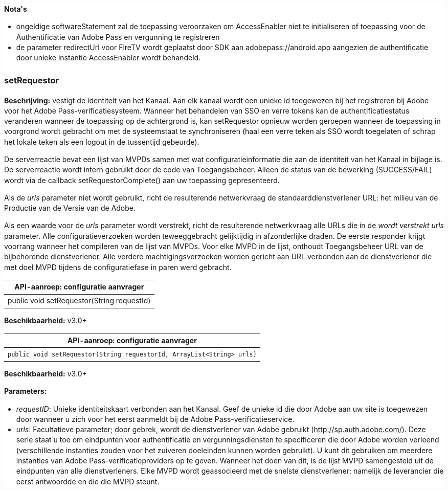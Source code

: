 **Nota&#39;s**

- ongeldige softwareStatement zal de toepassing veroorzaken om AccessEnabler niet te initialiseren of toepassing voor de Authentificatie van Adobe Pass en vergunning te registreren
- de parameter redirectUrl voor FireTV wordt geplaatst door SDK aan adobepass://android.app aangezien de authentificatie door unieke instantie AccessEnabler wordt behandeld.

### setRequestor

**Beschrijving:** vestigt de identiteit van het Kanaal. Aan elk kanaal wordt een unieke id toegewezen bij het registreren bij Adobe voor het Adobe Pass-verificatiesysteem. Wanneer het behandelen van SSO en verre tokens kan de authentificatiestatus veranderen wanneer de toepassing op de achtergrond is, kan setRequestor opnieuw worden geroepen wanneer de toepassing in voorgrond wordt gebracht om met de systeemstaat te synchroniseren (haal een verre teken als SSO wordt toegelaten of schrap het lokale teken als een logout in de tussentijd gebeurde).

De serverreactie bevat een lijst van MVPDs samen met wat configuratieinformatie die aan de identiteit van het Kanaal in bijlage is. De serverreactie wordt intern gebruikt door de code van Toegangsbeheer. Alleen de status van de bewerking (SUCCESS/FAIL) wordt via de callback setRequestorComplete() aan uw toepassing gepresenteerd.

Als de *urls* parameter niet wordt gebruikt, richt de resulterende netwerkvraag de standaarddienstverlener URL: het milieu van de Productie van de Versie van de Adobe.

Als een waarde voor de *urls* parameter wordt verstrekt, richt de resulterende netwerkvraag alle URLs die in de *wordt verstrekt urls* parameter. Alle configuratieverzoeken worden teweeggebracht gelijktijdig in afzonderlijke draden. De eerste responder krijgt voorrang wanneer het compileren van de lijst van MVPDs. Voor elke MVPD in de lijst, onthoudt Toegangsbeheer URL van de bijbehorende dienstverlener. Alle verdere machtigingsverzoeken worden gericht aan URL verbonden aan de dienstverlener die met doel MVPD tijdens de configuratiefase in paren werd gebracht.

| API-aanroep: configuratie aanvrager |
| --- |
| public void setRequestor(String requestId) |

**Beschikbaarheid:** v3.0+

| API-aanroep: configuratie aanvrager |
| --- |
| ```public void setRequestor(String requestorId, ArrayList<String> urls)``` |

**Beschikbaarheid:** v3.0+

**Parameters:**

- *requestID*: Unieke identiteitskaart verbonden aan het Kanaal. Geef de unieke id die door Adobe aan uw site is toegewezen door wanneer u zich voor het eerst aanmeldt bij de Adobe Pass-verificatieservice.
- *urls*: Facultatieve parameter; door gebrek, wordt de dienstverlener van Adobe gebruikt (http://sp.auth.adobe.com/). Deze serie staat u toe om eindpunten voor authentificatie en vergunningsdiensten te specificeren die door Adobe worden verleend (verschillende instanties zouden voor het zuiveren doeleinden kunnen worden gebruikt). U kunt dit gebruiken om meerdere instanties van Adobe Pass-verificatieproviders op te geven. Wanneer het doen van dit, is de lijst MVPD samengesteld uit de eindpunten van alle dienstverleners. Elke MVPD wordt geassocieerd met de snelste dienstverlener; namelijk de leverancier die eerst antwoordde en die die MVPD steunt.
